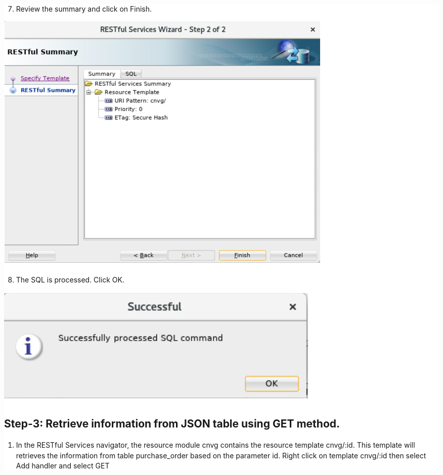 7.  Review the summary and click on Finish.

![](./images/ordsl21.png " ") 

8. The SQL is processed. Click OK.
   
![](./images/ordsl22.png " ") 


## Step-3: Retrieve information from JSON table using GET method.

1.  In the RESTful Services navigator, the resource module cnvg contains the resource template cnvg/:id. This template will retrieves the  information from table purchase_order based on the parameter id. Right click on template  cnvg/:id then select Add handler and select GET 
